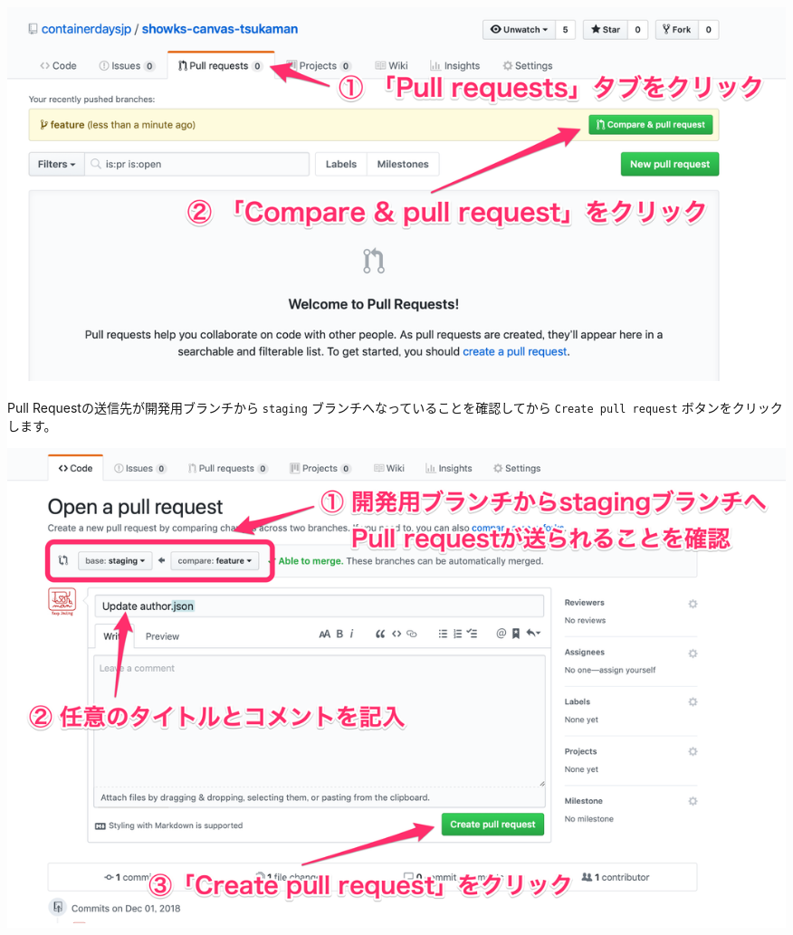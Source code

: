 ![pull requestの作成](./images/new_pull_request.png)

Pull Requestの送信先が開発用ブランチから `staging` ブランチへなっていることを確認してから `Create pull request` ボタンをクリックします。

![pull requestの発行](./images/create_pr.png)
